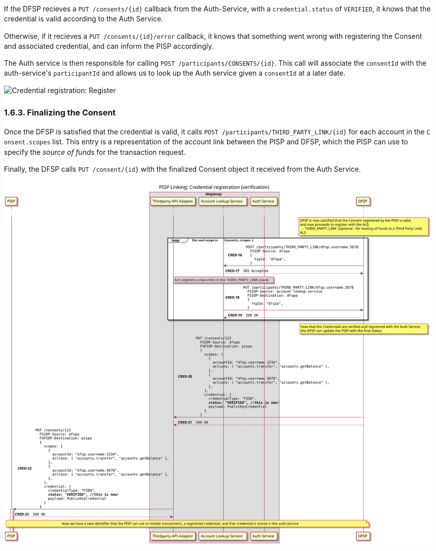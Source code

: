 If the DFSP recieves a `PUT /consents/{id}` callback from the Auth-Service, with a
`credential.status` of `VERIFIED`, it knows that the credential is valid according
to the Auth Service.

Otherwise, if it recieves a `PUT /consents/{id}/error` callback, it knows that something
went wrong with registering the Consent and associated credential, and can inform
the PISP accordingly.


The Auth service is then responsible for calling `POST /participants/CONSENTS/{id}`.
This call will associate the `consentId` with the auth-service's `participantId` and 
allows us to look up the Auth service given a `consentId` at a later date.

![Credential registration: Register](../out/linking/5a-credential-registration.svg)


### 1.6.3. Finalizing the Consent

Once the DFSP is satisfied that the credential is valid, it calls 
`POST /participants/THIRD_PARTY_LINK/{id}` for each account in the 
`Consent.scopes` list. This entry is a representation of the account
link between the PISP and DFSP, which the PISP can use to specify 
the _source of funds_ for the transaction request.

Finally, the DFSP calls `PUT /consent/{id}` with the finalized Consent
object it received from the Auth Service.


![Credential registration: Finalize](../out/linking/5b-finalize_consent.svg)
